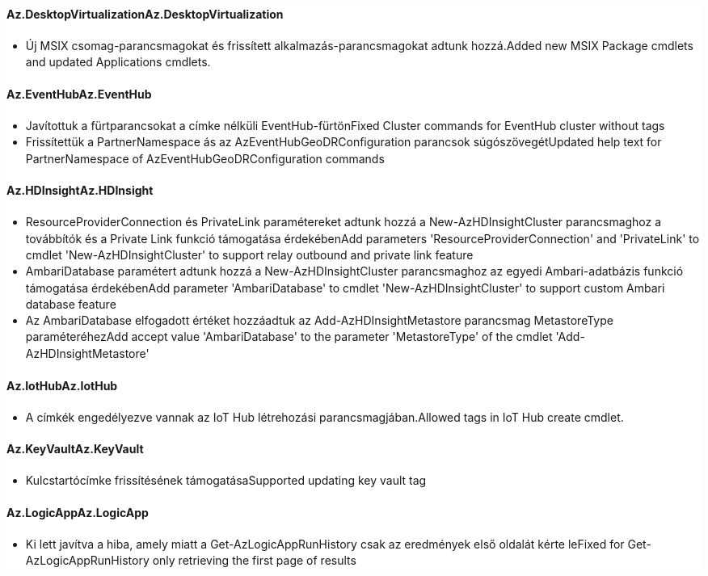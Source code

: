 #### <a name="azdesktopvirtualization"></a><span data-ttu-id="888e5-347">Az.DesktopVirtualization</span><span class="sxs-lookup"><span data-stu-id="888e5-347">Az.DesktopVirtualization</span></span>
* <span data-ttu-id="888e5-348">Új MSIX csomag-parancsmagokat és frissített alkalmazás-parancsmagokat adtunk hozzá.</span><span class="sxs-lookup"><span data-stu-id="888e5-348">Added new MSIX Package cmdlets and updated Applications cmdlets.</span></span>

#### <a name="azeventhub"></a><span data-ttu-id="888e5-349">Az.EventHub</span><span class="sxs-lookup"><span data-stu-id="888e5-349">Az.EventHub</span></span>
* <span data-ttu-id="888e5-350">Javítottuk a fürtparancsokat a címke nélküli EventHub-fürtön</span><span class="sxs-lookup"><span data-stu-id="888e5-350">Fixed Cluster commands for EventHub cluster without tags</span></span>
* <span data-ttu-id="888e5-351">Frissítettük a PartnerNamespace ás az AzEventHubGeoDRConfiguration parancsok súgószövegét</span><span class="sxs-lookup"><span data-stu-id="888e5-351">Updated help text for PartnerNamespace of AzEventHubGeoDRConfiguration commands</span></span> 

#### <a name="azhdinsight"></a><span data-ttu-id="888e5-352">Az.HDInsight</span><span class="sxs-lookup"><span data-stu-id="888e5-352">Az.HDInsight</span></span>
* <span data-ttu-id="888e5-353">ResourceProviderConnection és PrivateLink paramétereket adtunk hozzá a New-AzHDInsightCluster parancsmaghoz a továbbítók és a Private Link funkció támogatása érdekében</span><span class="sxs-lookup"><span data-stu-id="888e5-353">Add parameters 'ResourceProviderConnection' and 'PrivateLink' to cmdlet 'New-AzHDInsightCluster' to support relay outbound and private link feature</span></span>
* <span data-ttu-id="888e5-354">AmbariDatabase paramétert adtunk hozzá a New-AzHDInsightCluster parancsmaghoz az egyedi Ambari-adatbázis funkció támogatása érdekében</span><span class="sxs-lookup"><span data-stu-id="888e5-354">Add parameter 'AmbariDatabase' to cmdlet 'New-AzHDInsightCluster' to support custom Ambari database feature</span></span>
* <span data-ttu-id="888e5-355">Az AmbariDatabase elfogadott értéket hozzáadtuk az Add-AzHDInsightMetastore parancsmag MetastoreType paraméteréhez</span><span class="sxs-lookup"><span data-stu-id="888e5-355">Add accept value 'AmbariDatabase' to the parameter 'MetastoreType' of the cmdlet 'Add-AzHDInsightMetastore'</span></span>

#### <a name="aziothub"></a><span data-ttu-id="888e5-356">Az.IotHub</span><span class="sxs-lookup"><span data-stu-id="888e5-356">Az.IotHub</span></span>
* <span data-ttu-id="888e5-357">A címkék engedélyezve vannak az IoT Hub létrehozási parancsmagjában.</span><span class="sxs-lookup"><span data-stu-id="888e5-357">Allowed tags in IoT Hub create cmdlet.</span></span>

#### <a name="azkeyvault"></a><span data-ttu-id="888e5-358">Az.KeyVault</span><span class="sxs-lookup"><span data-stu-id="888e5-358">Az.KeyVault</span></span>
* <span data-ttu-id="888e5-359">Kulcstartócímke frissítésének támogatása</span><span class="sxs-lookup"><span data-stu-id="888e5-359">Supported updating key vault tag</span></span>

#### <a name="azlogicapp"></a><span data-ttu-id="888e5-360">Az.LogicApp</span><span class="sxs-lookup"><span data-stu-id="888e5-360">Az.LogicApp</span></span>
* <span data-ttu-id="888e5-361">Ki lett javítva a hiba, amely miatt a Get-AzLogicAppRunHistory csak az eredmények első oldalát kérte le</span><span class="sxs-lookup"><span data-stu-id="888e5-361">Fixed for Get-AzLogicAppRunHistory only retrieving the first page of results</span></span>
